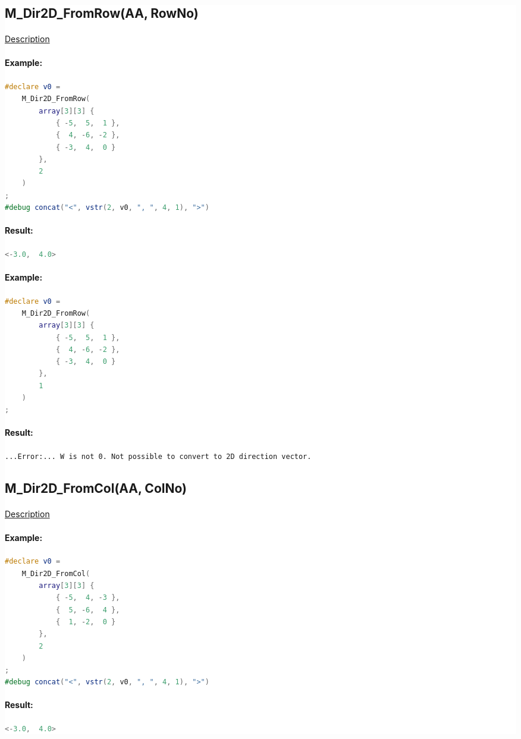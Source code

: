 ## M_Dir2D_FromRow(AA, RowNo)

[Description](README.md#m_dir2d_fromrowaa-rowno)

#### Example:
```povray
#declare v0 =
    M_Dir2D_FromRow(
        array[3][3] {
            { -5,  5,  1 },
            {  4, -6, -2 },
            { -3,  4,  0 }
        },
        2
    )
;
#debug concat("<", vstr(2, v0, ", ", 4, 1), ">")
```
#### Result:
```povray
<-3.0,  4.0>
```

#### Example:
```povray
#declare v0 =
    M_Dir2D_FromRow(
        array[3][3] {
            { -5,  5,  1 },
            {  4, -6, -2 },
            { -3,  4,  0 }
        },
        1
    )
;
```
#### Result:
```
...Error:... W is not 0. Not possible to convert to 2D direction vector.
```

## M_Dir2D_FromCol(AA, ColNo)

[Description](README.md#m_dir2d_fromcolaa-colno)

#### Example:
```povray
#declare v0 =
    M_Dir2D_FromCol(
        array[3][3] {
            { -5,  4, -3 },
            {  5, -6,  4 },
            {  1, -2,  0 }
        },
        2
    )
;
#debug concat("<", vstr(2, v0, ", ", 4, 1), ">")
```
#### Result:
```povray
<-3.0,  4.0>
```
